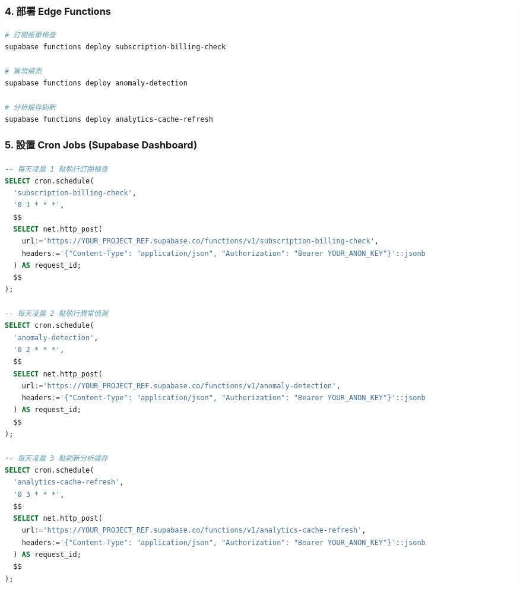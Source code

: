 ### 4. 部署 Edge Functions
```bash
# 訂閱帳單檢查
supabase functions deploy subscription-billing-check

# 異常偵測
supabase functions deploy anomaly-detection

# 分析緩存刷新
supabase functions deploy analytics-cache-refresh
```

### 5. 設置 Cron Jobs (Supabase Dashboard)
```sql
-- 每天凌晨 1 點執行訂閱檢查
SELECT cron.schedule(
  'subscription-billing-check',
  '0 1 * * *',
  $$
  SELECT net.http_post(
    url:='https://YOUR_PROJECT_REF.supabase.co/functions/v1/subscription-billing-check',
    headers:='{"Content-Type": "application/json", "Authorization": "Bearer YOUR_ANON_KEY"}'::jsonb
  ) AS request_id;
  $$
);

-- 每天凌晨 2 點執行異常偵測
SELECT cron.schedule(
  'anomaly-detection',
  '0 2 * * *',
  $$
  SELECT net.http_post(
    url:='https://YOUR_PROJECT_REF.supabase.co/functions/v1/anomaly-detection',
    headers:='{"Content-Type": "application/json", "Authorization": "Bearer YOUR_ANON_KEY"}'::jsonb
  ) AS request_id;
  $$
);

-- 每天凌晨 3 點刷新分析緩存
SELECT cron.schedule(
  'analytics-cache-refresh',
  '0 3 * * *',
  $$
  SELECT net.http_post(
    url:='https://YOUR_PROJECT_REF.supabase.co/functions/v1/analytics-cache-refresh',
    headers:='{"Content-Type": "application/json", "Authorization": "Bearer YOUR_ANON_KEY"}'::jsonb
  ) AS request_id;
  $$
);
```

